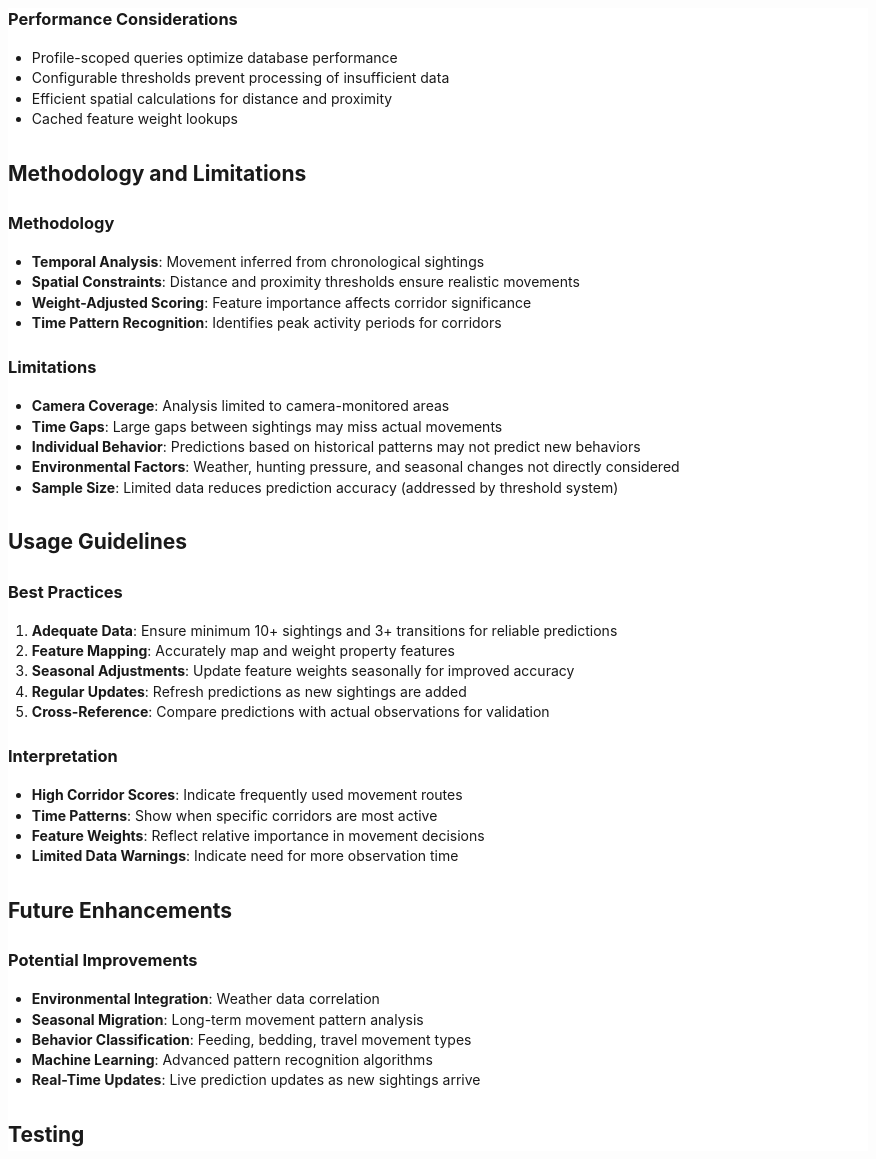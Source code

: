 ### Performance Considerations
- Profile-scoped queries optimize database performance
- Configurable thresholds prevent processing of insufficient data
- Efficient spatial calculations for distance and proximity
- Cached feature weight lookups

## Methodology and Limitations

### Methodology
- **Temporal Analysis**: Movement inferred from chronological sightings
- **Spatial Constraints**: Distance and proximity thresholds ensure realistic movements
- **Weight-Adjusted Scoring**: Feature importance affects corridor significance
- **Time Pattern Recognition**: Identifies peak activity periods for corridors

### Limitations
- **Camera Coverage**: Analysis limited to camera-monitored areas
- **Time Gaps**: Large gaps between sightings may miss actual movements
- **Individual Behavior**: Predictions based on historical patterns may not predict new behaviors
- **Environmental Factors**: Weather, hunting pressure, and seasonal changes not directly considered
- **Sample Size**: Limited data reduces prediction accuracy (addressed by threshold system)

## Usage Guidelines

### Best Practices
1. **Adequate Data**: Ensure minimum 10+ sightings and 3+ transitions for reliable predictions
2. **Feature Mapping**: Accurately map and weight property features
3. **Seasonal Adjustments**: Update feature weights seasonally for improved accuracy
4. **Regular Updates**: Refresh predictions as new sightings are added
5. **Cross-Reference**: Compare predictions with actual observations for validation

### Interpretation
- **High Corridor Scores**: Indicate frequently used movement routes
- **Time Patterns**: Show when specific corridors are most active
- **Feature Weights**: Reflect relative importance in movement decisions
- **Limited Data Warnings**: Indicate need for more observation time

## Future Enhancements

### Potential Improvements
- **Environmental Integration**: Weather data correlation
- **Seasonal Migration**: Long-term movement pattern analysis
- **Behavior Classification**: Feeding, bedding, travel movement types
- **Machine Learning**: Advanced pattern recognition algorithms
- **Real-Time Updates**: Live prediction updates as new sightings arrive

## Testing
